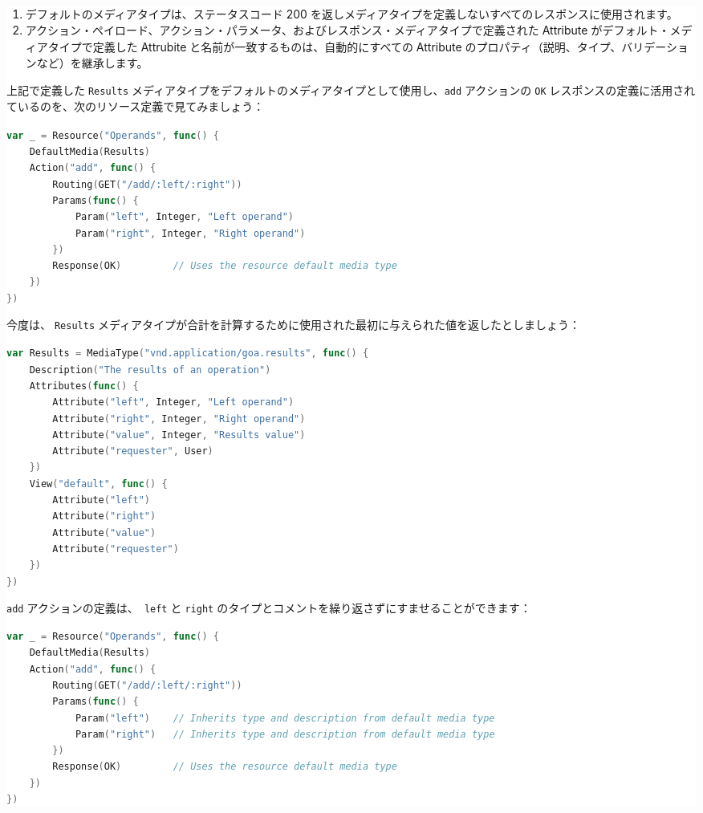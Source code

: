 1. デフォルトのメディアタイプは、ステータスコード 200 を返しメディアタイプを定義しないすべてのレスポンスに使用されます。
2. アクション・ペイロード、アクション・パラメータ、およびレスポンス・メディアタイプで定義された Attribute がデフォルト・メディアタイプで定義した Attrubite と名前が一致するものは、自動的にすべての Attribute のプロパティ（説明、タイプ、バリデーションなど）を継承します。

上記で定義した `Results` メディアタイプをデフォルトのメディアタイプとして使用し、`add` アクションの `OK` レスポンスの定義に活用されているのを、次のリソース定義で見てみましょう：

```go
var _ = Resource("Operands", func() {
    DefaultMedia(Results)
    Action("add", func() {
        Routing(GET("/add/:left/:right"))
        Params(func() {
            Param("left", Integer, "Left operand")
            Param("right", Integer, "Right operand")
        })
        Response(OK)         // Uses the resource default media type
    })
})
```

今度は、 `Results` メディアタイプが合計を計算するために使用された最初に与えられた値を返したとしましょう：

```go
var Results = MediaType("vnd.application/goa.results", func() {
    Description("The results of an operation")
    Attributes(func() {
        Attribute("left", Integer, "Left operand")
        Attribute("right", Integer, "Right operand")
        Attribute("value", Integer, "Results value")
        Attribute("requester", User)
    })
    View("default", func() {
        Attribute("left")
        Attribute("right")
        Attribute("value")
        Attribute("requester")
    })
})
```

`add` アクションの定義は、` left` と `right` のタイプとコメントを繰り返さずにすませることができます：

```go
var _ = Resource("Operands", func() {
    DefaultMedia(Results)
    Action("add", func() {
        Routing(GET("/add/:left/:right"))
        Params(func() {
            Param("left")    // Inherits type and description from default media type
            Param("right")   // Inherits type and description from default media type
        })
        Response(OK)         // Uses the resource default media type
    })
})
```
